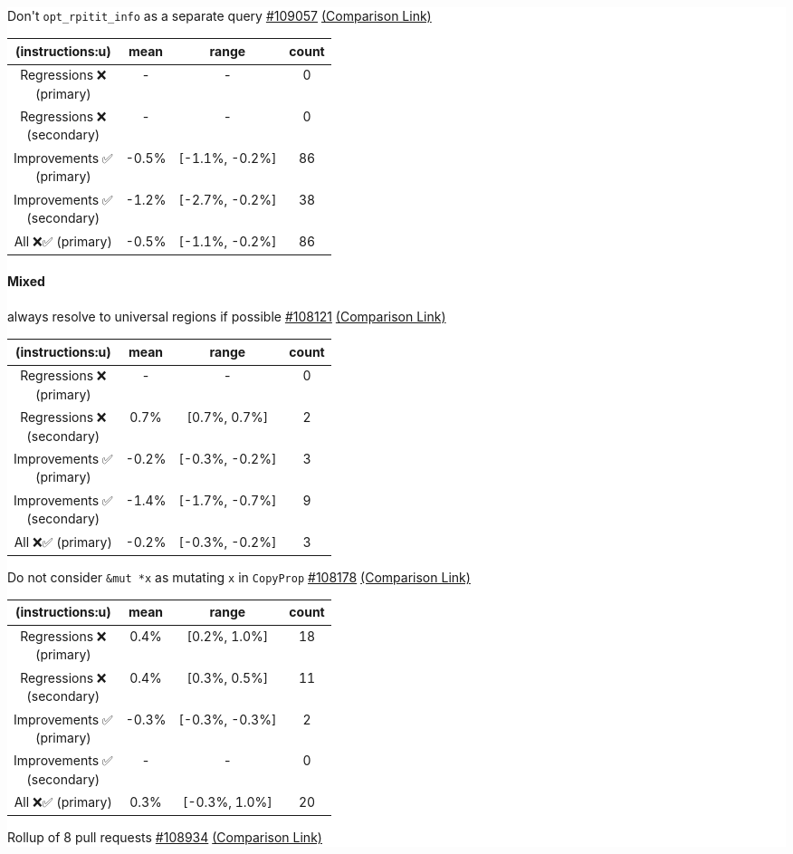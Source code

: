 
Don't `opt_rpitit_info` as a separate query [#109057](https://github.com/rust-lang/rust/pull/109057) [(Comparison Link)](https://perf.rust-lang.org/compare.html?start=bd43458d4c2a01af55f7032f7c47d7c8fecfe560&end=0058748944abb3282aba0e0a74823c6411703565&stat=instructions:u)

| (instructions:u)                   | mean  | range          | count |
|:----------------------------------:|:-----:|:--------------:|:-----:|
| Regressions ❌ <br /> (primary)    | -     | -              | 0     |
| Regressions ❌ <br /> (secondary)  | -     | -              | 0     |
| Improvements ✅ <br /> (primary)   | -0.5% | [-1.1%, -0.2%] | 86    |
| Improvements ✅ <br /> (secondary) | -1.2% | [-2.7%, -0.2%] | 38    |
| All ❌✅ (primary)                 | -0.5% | [-1.1%, -0.2%] | 86    |


#### Mixed

always resolve to universal regions if possible [#108121](https://github.com/rust-lang/rust/pull/108121) [(Comparison Link)](https://perf.rust-lang.org/compare.html?start=60445fda58fc9f9aa413752530d6756ae5570f2f&end=7c306f6dcd600b1fcc74439c780e8ebef338d84c&stat=instructions:u)

| (instructions:u)                   | mean  | range          | count |
|:----------------------------------:|:-----:|:--------------:|:-----:|
| Regressions ❌ <br /> (primary)    | -     | -              | 0     |
| Regressions ❌ <br /> (secondary)  | 0.7%  | [0.7%, 0.7%]   | 2     |
| Improvements ✅ <br /> (primary)   | -0.2% | [-0.3%, -0.2%] | 3     |
| Improvements ✅ <br /> (secondary) | -1.4% | [-1.7%, -0.7%] | 9     |
| All ❌✅ (primary)                 | -0.2% | [-0.3%, -0.2%] | 3     |


Do not consider `&mut *x` as mutating `x` in `CopyProp` [#108178](https://github.com/rust-lang/rust/pull/108178) [(Comparison Link)](https://perf.rust-lang.org/compare.html?start=6a179026decb823e6ad8ba1c81729528bc5d695f&end=66a2d6221069e0d08ceacf2a3201600e2092d2e0&stat=instructions:u)

| (instructions:u)                   | mean  | range          | count |
|:----------------------------------:|:-----:|:--------------:|:-----:|
| Regressions ❌ <br /> (primary)    | 0.4%  | [0.2%, 1.0%]   | 18    |
| Regressions ❌ <br /> (secondary)  | 0.4%  | [0.3%, 0.5%]   | 11    |
| Improvements ✅ <br /> (primary)   | -0.3% | [-0.3%, -0.3%] | 2     |
| Improvements ✅ <br /> (secondary) | -     | -              | 0     |
| All ❌✅ (primary)                 | 0.3%  | [-0.3%, 1.0%]  | 20    |


Rollup of 8 pull requests [#108934](https://github.com/rust-lang/rust/pull/108934) [(Comparison Link)](https://perf.rust-lang.org/compare.html?start=f37f8549940386a9d066ba199983affff47afbb4&end=104f4300cfddbd956e32820ef202a732f06ec848&stat=instructions:u)
